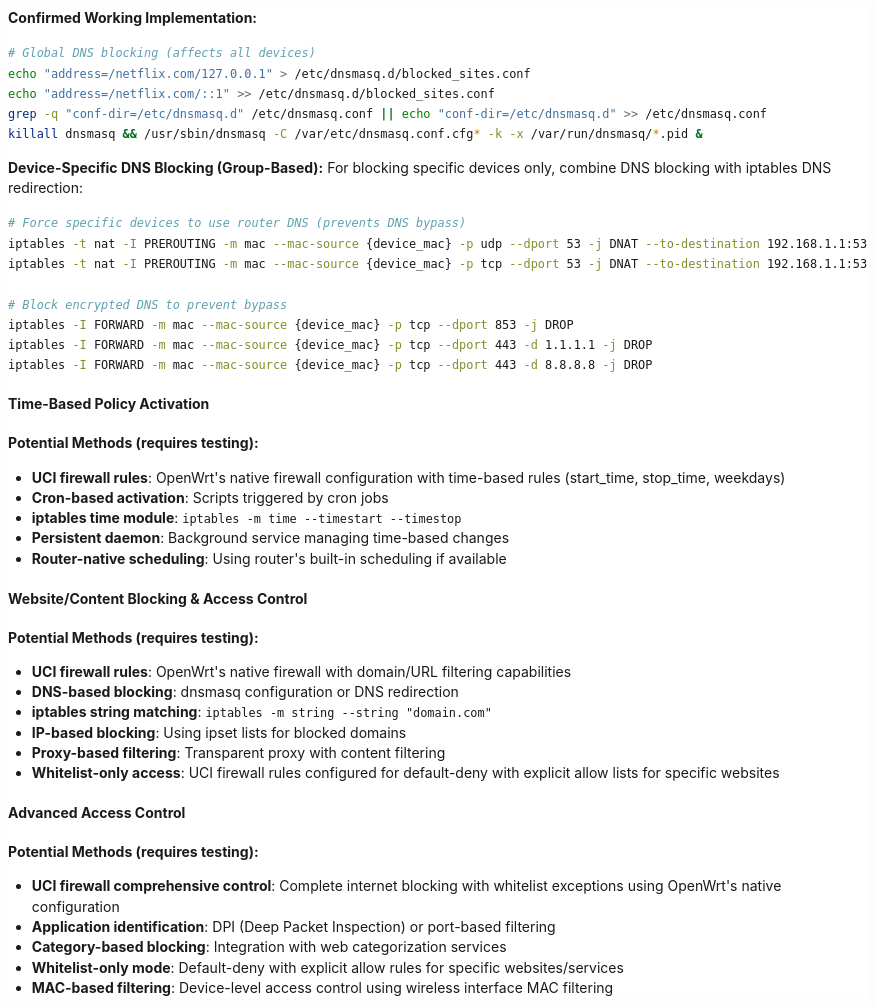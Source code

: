 **Confirmed Working Implementation:**
```bash
# Global DNS blocking (affects all devices)
echo "address=/netflix.com/127.0.0.1" > /etc/dnsmasq.d/blocked_sites.conf
echo "address=/netflix.com/::1" >> /etc/dnsmasq.d/blocked_sites.conf
grep -q "conf-dir=/etc/dnsmasq.d" /etc/dnsmasq.conf || echo "conf-dir=/etc/dnsmasq.d" >> /etc/dnsmasq.conf
killall dnsmasq && /usr/sbin/dnsmasq -C /var/etc/dnsmasq.conf.cfg* -k -x /var/run/dnsmasq/*.pid &
```

**Device-Specific DNS Blocking (Group-Based):**
For blocking specific devices only, combine DNS blocking with iptables DNS redirection:
```bash
# Force specific devices to use router DNS (prevents DNS bypass)
iptables -t nat -I PREROUTING -m mac --mac-source {device_mac} -p udp --dport 53 -j DNAT --to-destination 192.168.1.1:53
iptables -t nat -I PREROUTING -m mac --mac-source {device_mac} -p tcp --dport 53 -j DNAT --to-destination 192.168.1.1:53

# Block encrypted DNS to prevent bypass
iptables -I FORWARD -m mac --mac-source {device_mac} -p tcp --dport 853 -j DROP
iptables -I FORWARD -m mac --mac-source {device_mac} -p tcp --dport 443 -d 1.1.1.1 -j DROP
iptables -I FORWARD -m mac --mac-source {device_mac} -p tcp --dport 443 -d 8.8.8.8 -j DROP
```

#### **Time-Based Policy Activation**
**Potential Methods (requires testing):**
- **UCI firewall rules**: OpenWrt's native firewall configuration with time-based rules (start_time, stop_time, weekdays)
- **Cron-based activation**: Scripts triggered by cron jobs
- **iptables time module**: `iptables -m time --timestart --timestop`
- **Persistent daemon**: Background service managing time-based changes
- **Router-native scheduling**: Using router's built-in scheduling if available

#### **Website/Content Blocking & Access Control**
**Potential Methods (requires testing):**
- **UCI firewall rules**: OpenWrt's native firewall with domain/URL filtering capabilities
- **DNS-based blocking**: dnsmasq configuration or DNS redirection
- **iptables string matching**: `iptables -m string --string "domain.com"`
- **IP-based blocking**: Using ipset lists for blocked domains
- **Proxy-based filtering**: Transparent proxy with content filtering
- **Whitelist-only access**: UCI firewall rules configured for default-deny with explicit allow lists for specific websites

#### **Advanced Access Control**
**Potential Methods (requires testing):**
- **UCI firewall comprehensive control**: Complete internet blocking with whitelist exceptions using OpenWrt's native configuration
- **Application identification**: DPI (Deep Packet Inspection) or port-based filtering
- **Category-based blocking**: Integration with web categorization services
- **Whitelist-only mode**: Default-deny with explicit allow rules for specific websites/services
- **MAC-based filtering**: Device-level access control using wireless interface MAC filtering
